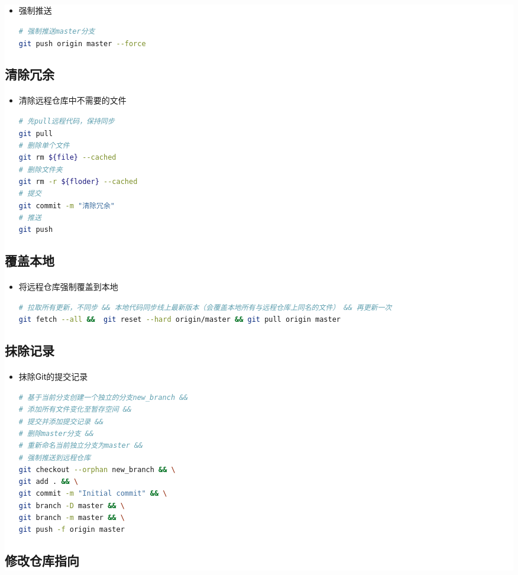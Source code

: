 * 强制推送
  
  ```bash
  # 强制推送master分支
  git push origin master --force
  ```

## 清除冗余

* 清除远程仓库中不需要的文件
  
  ```bash
  # 先pull远程代码，保持同步
  git pull
  # 删除单个文件
  git rm ${file} --cached
  # 删除文件夹
  git rm -r ${floder} --cached
  # 提交
  git commit -m "清除冗余"
  # 推送
  git push
  ```

## 覆盖本地

* 将远程仓库强制覆盖到本地
  
  ```bash
  # 拉取所有更新，不同步 && 本地代码同步线上最新版本（会覆盖本地所有与远程仓库上同名的文件） && 再更新一次
  git fetch --all &&  git reset --hard origin/master && git pull origin master
  ```

## 抹除记录

* 抹除Git的提交记录
  
  ```bash
  # 基于当前分支创建一个独立的分支new_branch &&
  # 添加所有文件变化至暂存空间 && 
  # 提交并添加提交记录 &&
  # 删除master分支 && 
  # 重新命名当前独立分支为master && 
  # 强制推送到远程仓库
  git checkout --orphan new_branch && \
  git add . && \
  git commit -m "Initial commit" && \
  git branch -D master && \
  git branch -m master && \
  git push -f origin master
  ```

## 修改仓库指向

